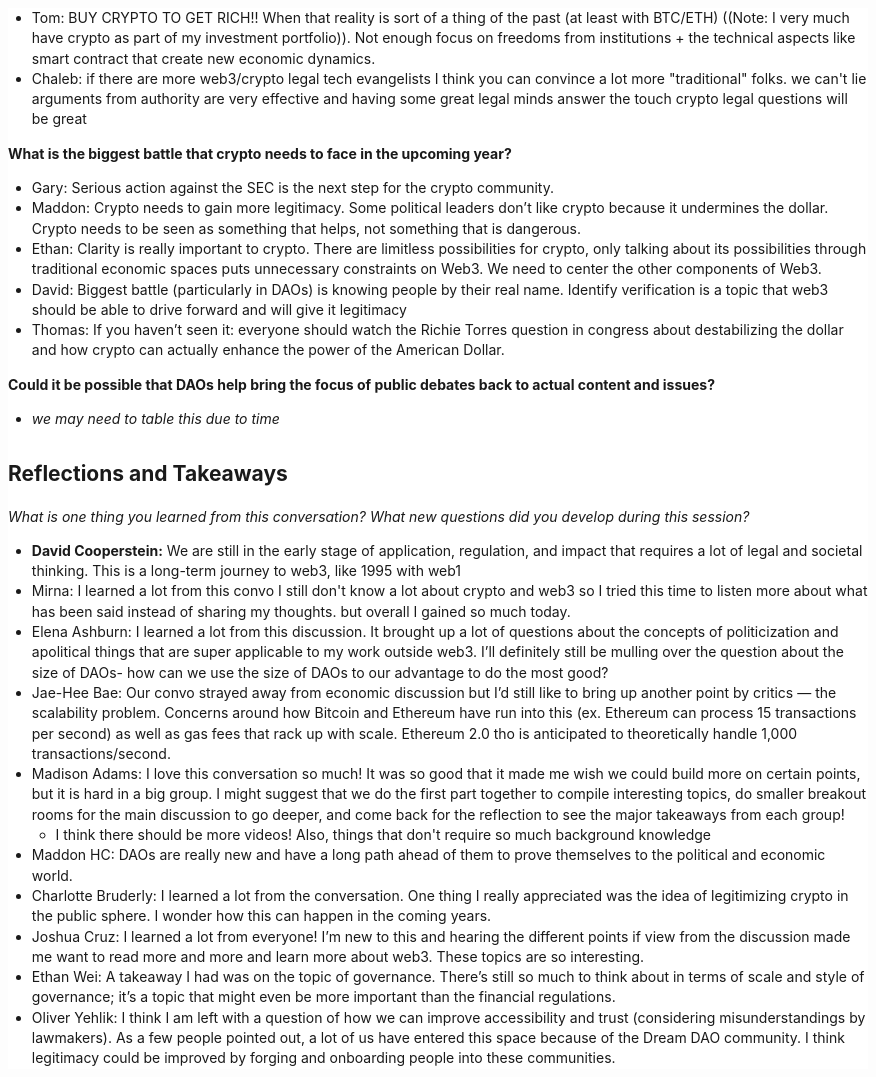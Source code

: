 - Tom: BUY CRYPTO TO GET RICH!! When that reality is sort of a thing of the past (at least with BTC/ETH) ((Note: I very much have crypto as part of my investment portfolio)). Not enough focus on freedoms from institutions + the technical aspects like smart contract that create new economic dynamics.
- Chaleb: if there are more web3/crypto legal tech evangelists I think you can convince a lot more "traditional" folks. we can't lie arguments from authority are very effective and having some great legal minds answer the touch crypto legal questions will be great

**What is the biggest battle that crypto needs to face in the upcoming year?**

- Gary: Serious action against the SEC is the next step for the crypto community.
- Maddon: Crypto needs to gain more legitimacy. Some political leaders don’t like crypto because it undermines the dollar. Crypto needs to be seen as something that helps, not something that is dangerous.
- Ethan: Clarity is really important to crypto. There are limitless possibilities for crypto, only talking about its possibilities through traditional economic spaces puts unnecessary constraints on Web3. We need to center the other components of Web3.
- David: Biggest battle (particularly in DAOs) is knowing people by their real name. Identify verification is a topic that web3 should be able to drive forward and will give it legitimacy
- Thomas: If you haven’t seen it: everyone should watch the Richie Torres question in congress about destabilizing the dollar and how crypto can actually enhance the power of the American Dollar.

**Could it be possible that DAOs help bring the focus of public debates back to actual content and issues?**

- *we may need to table this due to time*

## Reflections and Takeaways

*What is one thing you learned from this conversation? What new questions did you develop during this session?*

- **David Cooperstein:** We are still in the early stage of application, regulation, and impact that requires a lot of legal and societal thinking. This is a long-term journey to web3, like 1995 with web1
- Mirna: I learned a lot from this convo I still don't know a lot about crypto and web3 so I tried this time to listen more about what has been said instead of sharing my thoughts. but overall I gained so much today.
- Elena Ashburn: I learned a lot from this discussion. It brought up a lot of questions about the concepts of politicization and apolitical things that are super applicable to my work outside web3. I’ll definitely still be mulling over the question about the size of DAOs- how can we use the size of DAOs to our advantage to do the most good?
- Jae-Hee Bae: Our convo strayed away from economic discussion but I’d still like to bring up another point by critics — the scalability problem. Concerns around how Bitcoin and Ethereum have run into this (ex. Ethereum can process 15 transactions per second) as well as gas fees that rack up with scale. Ethereum 2.0 tho is anticipated to theoretically handle 1,000 transactions/second.
- Madison Adams: I love this conversation so much! It was so good that it made me wish we could build more on certain points, but it is hard in a big group. I might suggest that we do the first part together to compile interesting topics, do smaller breakout rooms for the main discussion to go deeper, and come back for the reflection to see the major takeaways from each group!
    - I think there should be more videos! Also, things that don't require so much background knowledge
- Maddon HC: DAOs are really new and have a long path ahead of them to prove themselves to the political and economic world.
- Charlotte Bruderly: I learned a lot from the conversation.  One thing I really appreciated was the idea of legitimizing crypto in the public sphere.  I wonder how this can happen in the coming years.
- Joshua Cruz: I learned a lot from everyone! I’m new to this and hearing the different points if view from the discussion made me want to read more and more and learn more about web3. These topics are so interesting.
- Ethan Wei: A takeaway I had was on the topic of governance. There’s still so much to think about in terms of scale and style of governance; it’s a topic that might even be more important than the financial regulations.
- Oliver Yehlik: I think I am left with a question of how we can improve accessibility and trust (considering misunderstandings by lawmakers). As a few people pointed out, a lot of us have entered this space because of the Dream DAO community. I think legitimacy could be improved by forging and onboarding people into these communities.